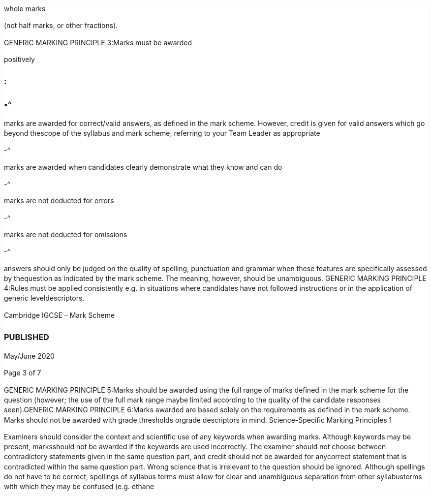  whole marks 

 (not half marks, or other fractions). 

 GENERIC MARKING PRINCIPLE 3:Marks must be awarded 

 positively 

### : 

### •^ 

 marks are awarded for correct/valid answers, as defined in the mark scheme. However, credit is given for valid answers which go beyond thescope of the syllabus and mark scheme, referring to your Team Leader as appropriate 

-^ 

 marks are awarded when candidates clearly demonstrate what they know and can do 

-^ 

 marks are not deducted for errors 

-^ 

 marks are not deducted for omissions 

-^ 

 answers should only be judged on the quality of spelling, punctuation and grammar when these features are specifically assessed by thequestion as indicated by the mark scheme. The meaning, however, should be unambiguous. GENERIC MARKING PRINCIPLE 4:Rules must be applied consistently e.g. in situations where candidates have not followed instructions or in the application of generic leveldescriptors. 


Cambridge IGCSE – Mark Scheme 

### PUBLISHED 

May/June 2020 

 Page 3 of 7 

 GENERIC MARKING PRINCIPLE 5:Marks should be awarded using the full range of marks defined in the mark scheme for the question (however; the use of the full mark range maybe limited according to the quality of the candidate responses seen).GENERIC MARKING PRINCIPLE 6:Marks awarded are based solely on the requirements as defined in the mark scheme. Marks should not be awarded with grade thresholds orgrade descriptors in mind. Science-Specific Marking Principles 1 

 Examiners should consider the context and scientific use of any keywords when awarding marks. Although keywords may be present, marksshould not be awarded if the keywords are used incorrectly. The examiner should not choose between contradictory statements given in the same question part, and credit should not be awarded for anycorrect statement that is contradicted within the same question part. Wrong science that is irrelevant to the question should be ignored. Although spellings do not have to be correct, spellings of syllabus terms must allow for clear and unambiguous separation from other syllabusterms with which they may be confused (e.g. ethane 
